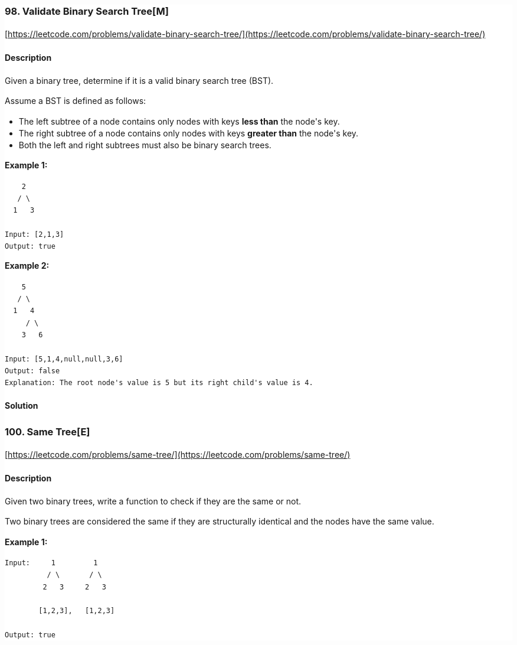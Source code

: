 ### 98. Validate Binary Search Tree\[M\]

[https://leetcode.com/problems/validate-binary-search-tree/](https://leetcode.com/problems/validate-binary-search-tree/)

#### Description

Given a binary tree, determine if it is a valid binary search tree \(BST\).

Assume a BST is defined as follows:

* The left subtree of a node contains only nodes with keys **less than** the node's key.
* The right subtree of a node contains only nodes with keys **greater than** the node's key.
* Both the left and right subtrees must also be binary search trees.

**Example 1:**

```text
    2
   / \
  1   3

Input: [2,1,3]
Output: true
```

**Example 2:**

```text
    5
   / \
  1   4
     / \
    3   6

Input: [5,1,4,null,null,3,6]
Output: false
Explanation: The root node's value is 5 but its right child's value is 4.
```

#### Solution

### 100. Same Tree\[E\]

[https://leetcode.com/problems/same-tree/](https://leetcode.com/problems/same-tree/)

#### Description

Given two binary trees, write a function to check if they are the same or not.

Two binary trees are considered the same if they are structurally identical and the nodes have the same value.

**Example 1:**

```text
Input:     1         1
          / \       / \
         2   3     2   3

        [1,2,3],   [1,2,3]

Output: true
```

